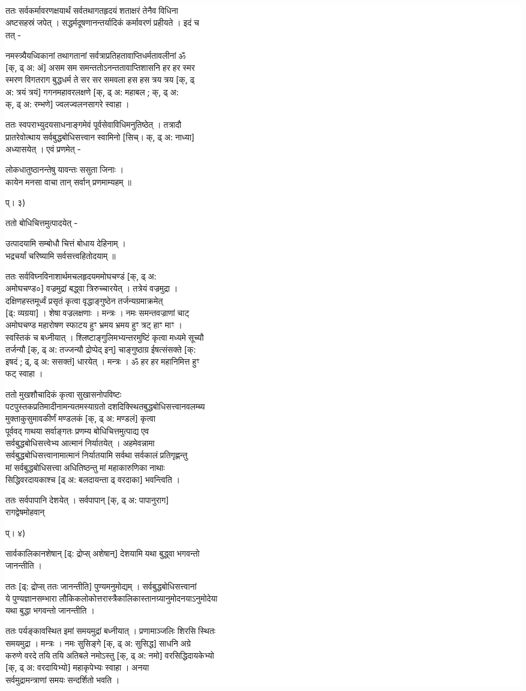 ततः सर्वकर्मावरणक्षयार्थं सर्वतथागतहृदयं शताक्षरं तेनैव विधिना   
अष्टसहस्रं जपेत् । सद्धर्मदूषणानन्तर्यादिकं कर्मावरणं प्रहीयते । इदं च   
तत् -   
  
नमस्त्र्यैयध्विकानां तथागतानां सर्वत्राप्रतिहतावाप्तिधर्मतावलीनां ॐ   
[क्, ढ् अ: अं] असम सम समन्ततोऽनन्ततावाप्तिशासनि हर हर स्मर   
स्मरण विगतराग बुद्धधर्म ते सर सर समवला हस हस त्रय त्रय [क्, ढ्   
अ: त्रयं त्रयं] गगनमहावरलक्षणे [क्, ढ् अ: महाबल ; क्, ढ् अ:   
क्, ढ् अ: रम्भणे] ज्वलज्वलनसागरे स्वाहा ।  
  
ततः स्वपराभ्युदयसाधनाङ्गमेवं पूर्वसेवाविधिमनुतिष्ठेत् । तत्रादौ   
प्रातरेवोत्थाय सर्वबुद्धबोधिसत्त्वान स्वामिनो [सिच्। क्, ढ् अ: नाध्या]   
अध्यासयेत् । एवं प्रणमेत् -   
  
लोकधातुष्ठानन्तेषु यावन्तः ससुता जिनाः ।  
कायेन मनसा वाचा तान् सर्वान् प्रणमाम्यहम् ॥  
  
प्। ३)  
  
ततो बोधिचित्तमुत्पादयेत् -   
  
उत्पादयामि सम्बोधौ चित्तं बोधाय देहिनाम् ।  
भद्रचर्यां चरिष्यामि सर्वसत्त्वहितोदयाम् ॥  
  
ततः सर्वविघ्नविनाशार्थमचलहृदयममोघचण्डं [क्, ढ् अ:   
अमोघचण्ड०] वज्रमुद्रां बद्ध्वा त्रिरुच्चारयेत् । तत्रेयं वज्रमुद्रा ।   
दक्षिणहस्तमूर्ध्वं प्रसृतं कृत्वा वृद्धाङ्गुष्ठेन तर्जन्यग्रमाक्रमेत्   
[ढ्: व्यग्रया] । शेषा वज्रलक्षणाः । मन्त्रः । नमः समन्तवज्राणां चाट्   
अमोघचण्ड महारोषण स्फाटय हुꣳ भ्रमय भ्रमय हुꣳ त्रट् हाꣳ माꣳ ।   
स्वस्तिकं च बध्नीयात् । श्लिष्टाङ्गुलिमभ्यन्तरमुष्टिं कृत्वा मध्यमे सूच्यौ   
तर्जन्यौ [क्, ढ् अ: तज्जन्यौ द्रोप्पेद् इन्] चाङ्गुष्ठाग्र ईषत्संसक्ते [क्:   
इषदं ; ढ्, ढ् अ: ससक्तं] धारयेत् । मन्त्रः । ॐ हर हर महानिमित्त हुꣳ   
फट् स्वाहा ।   
  
ततो मुखशौचादिकं कृत्वा सुखासनोपविष्टः   
पटपुस्तकप्रतिमादीनामन्यतमस्याग्रतो दशदिक्स्थितबुद्धबोधिसत्त्वानवलम्ब्य   
मुक्ताकुसुमावकीर्णं मण्डलकं [क्, ढ् अ: मण्डलं] कृत्वा   
पूर्ववद् गाथया सर्वाङ्गतः प्रणम्य बोधिचित्तमुत्पाद्य एव   
सर्वबुद्धबोधिसत्त्वेभ्य आत्मानं निर्यातयेत् । अहमेवन्नामा   
सर्वबुद्धबोधिसत्त्वानामात्मानं निर्यातयामि सर्वथा सर्वकालं प्रतिगृह्णन्तु   
मां सर्वबुद्धबोधिसत्त्वा अधितिष्ठन्तु मां महाकारुणिका नाथाः   
सिद्धिवरदायकाश्च [ढ् अ: बलदायन्ता ढ् वरदाका] भवन्त्विति ।   
  
ततः सर्वपापानि देशयेत् । सर्वपापान् [क्, ढ् अ: पापानुराग]   
रागद्वेषमोहवान्   
  
प्। ४)  
  
सार्वकालिकानशेषान् [ढ्: द्रोप्स् अशेषान्] देशयामि यथा बुद्ध्वा भगवन्तो   
जानन्तीति ।  
  
ततः [ढ्: द्रोप्स् ततः जानन्तीति] पुण्यमनुमोद्यम् । सर्वबुद्धबोधिसत्त्वानां   
ये पुण्यज्ञानसम्भारा लौकिकलोकोत्तरास्त्रैकालिकास्तानग्र्यानुमोदनयाऽनुमोदेया   
यथा बुद्धा भगवन्तो जानन्तीति ।  
  
ततः पर्यङ्कावस्थित इमां समयमुद्रां बध्नीयात् । प्रणामाञ्जलिः शिरसि स्थितः   
समयमुद्रा । मन्त्रः । नमः सुसिङ्गे [क्, ढ् अ: सुसिद्ध] साधनि अग्रे   
करुणे वरदे तयि तयि अतिबले नमोऽस्तु [क्, ढ् अ: नमो] वरसिद्धिदायकेभ्यो   
[क्, ढ् अ: वरदायिभ्यो] महाकृपेभ्यः स्वाहा । अनया   
सर्वमुद्रामन्त्राणां समयः सन्दर्शितो भवति ।  
  